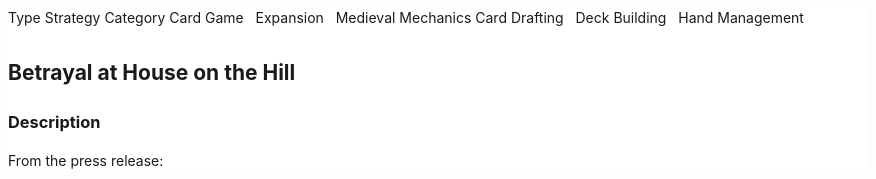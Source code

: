 <tbody>
<tr>
<td class="org-left">Type</td>
<td class="org-left">Strategy</td>
</tr>
</tbody>

<tbody>
<tr>
<td class="org-left">Category</td>
<td class="org-left">Card Game</td>
</tr>


<tr>
<td class="org-left">&#xa0;</td>
<td class="org-left">Expansion</td>
</tr>


<tr>
<td class="org-left">&#xa0;</td>
<td class="org-left">Medieval</td>
</tr>
</tbody>

<tbody>
<tr>
<td class="org-left">Mechanics</td>
<td class="org-left">Card Drafting</td>
</tr>


<tr>
<td class="org-left">&#xa0;</td>
<td class="org-left">Deck Building</td>
</tr>


<tr>
<td class="org-left">&#xa0;</td>
<td class="org-left">Hand Management</td>
</tr>
</tbody>
</table>


<a id="org7113b5d"></a>

## Betrayal at House on the Hill


<a id="org0d0acde"></a>

### Description

From the press release:
